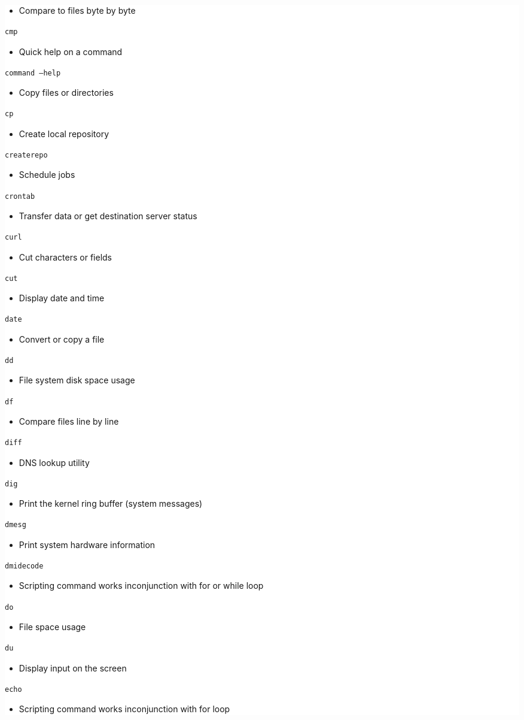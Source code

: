 ```
``` 
* Compare to files byte by byte 
```
cmp
```
* Quick help on a command 
```
command –help
```
* Copy files or directories
```
cp
``` 
* Create local repository 
```
createrepo
```
* Schedule jobs
```
crontab
``` 
* Transfer data or get destination server status 
```
curl
```
* Cut characters or fields 
```
cut
```
* Display date and time 
```
date
```
* Convert or copy a file 
```
dd
```
* File system disk space usage 
```
df
```
* Compare files line by line
```
diff
``` 
* DNS lookup utility
```
dig
```
* Print the kernel ring buffer (system messages) 
```
dmesg
```
* Print system hardware information 
```
dmidecode
```
* Scripting command works inconjunction with for or while loop 
```
do
```
* File space usage 
```
du
```
* Display input on the screen
```
echo
``` 
* Scripting command works inconjunction with for loop 